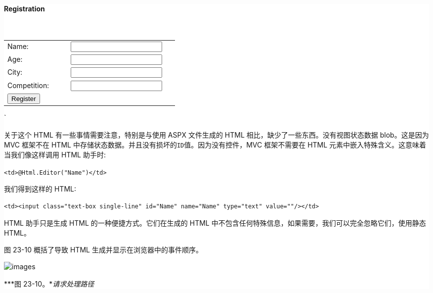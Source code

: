 <h4>Registration</h4>

<form action="/Registration/Index" method="post">
<table>
<tr>
    <td>Name:</td>
    <td>
        <input class="text-box single-line" id="Name" name="Name" type="text" value=""/>
    </td>
</tr>
    <tr>
    <td>Age:</td>
    <td>
        <input class="text-box single-line" id="Age" name="Age" type="text" value="" />
    </td>
</tr>
<tr>
    <td>City:</td>
    <td>
        <input class="text-box single-line" id="HomeCity" name="HomeCity"
            type="text" value="" />
    </td>
</tr>
<tr>
    <td>Competition:</td>
    <td>
        <input class="text-box single-line" id="CompetitionName" name="CompetitionName"
            type="text" value="" />
    </td>
</tr>
<tr>
    <td colspan="2"><input type="submit" value="Register" /></td>
</tr>
</table>
</form>
</body>
</html>`

关于这个 HTML 有一些事情需要注意，特别是与使用 ASPX 文件生成的 HTML 相比，缺少了一些东西。没有视图状态数据 blob。这是因为 MVC 框架不在 HTML 中存储状态数据。并且没有损坏的`ID`值。因为没有控件，MVC 框架不需要在 HTML 元素中嵌入特殊含义。这意味着当我们像这样调用 HTML 助手时:

`<td>@Html.Editor("Name")</td>`

我们得到这样的 HTML:

`<td><input class="text-box single-line" id="Name" name="Name" type="text" value=""/></td>`

HTML 助手只是生成 HTML 的一种便捷方式。它们在生成的 HTML 中不包含任何特殊信息，如果需要，我们可以完全忽略它们，使用静态 HTML。

图 23-10 概括了导致 HTML 生成并显示在浏览器中的事件顺序。

![images](images/2310.jpg)

***图 23-10。**请求处理路径*
